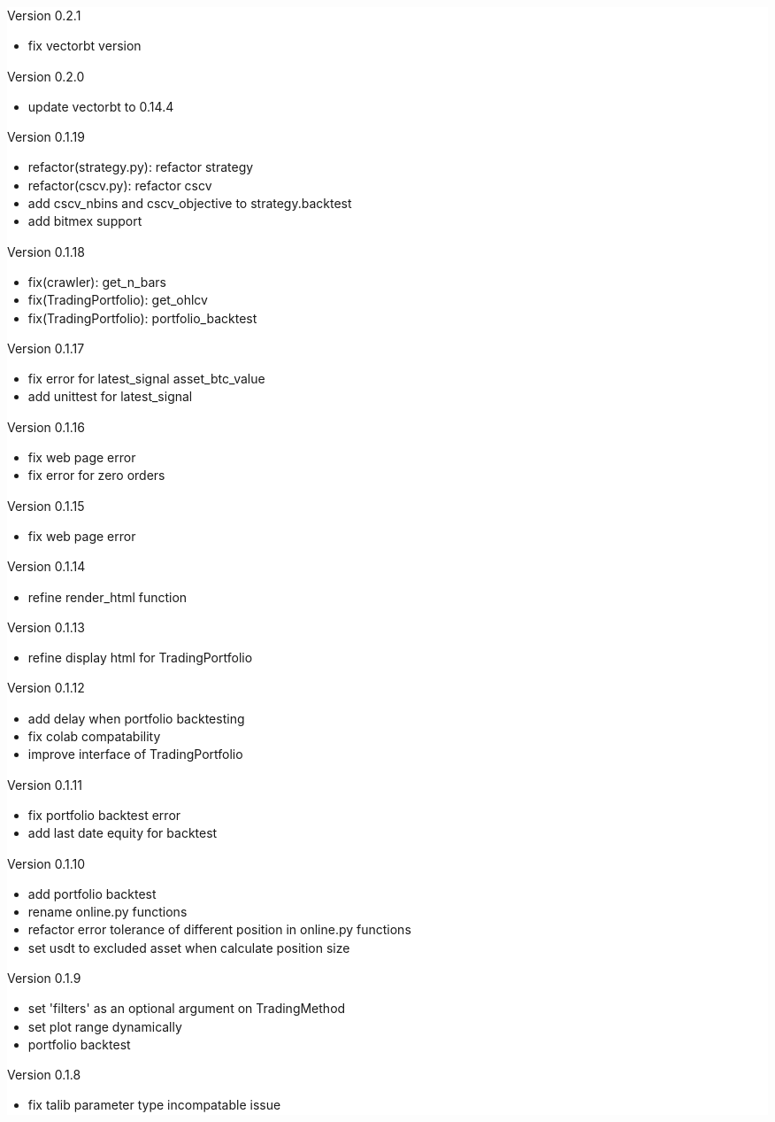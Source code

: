Version 0.2.1
* fix vectorbt version

Version 0.2.0
* update vectorbt to 0.14.4

Version 0.1.19
* refactor(strategy.py): refactor strategy
* refactor(cscv.py): refactor cscv
* add cscv_nbins and cscv_objective to strategy.backtest
* add bitmex support

Version 0.1.18
* fix(crawler): get_n_bars
* fix(TradingPortfolio): get_ohlcv
* fix(TradingPortfolio): portfolio_backtest

Version 0.1.17
* fix error for latest_signal asset_btc_value
* add unittest for latest_signal

Version 0.1.16
* fix web page error
* fix error for zero orders

Version 0.1.15
* fix web page error

Version 0.1.14
* refine render_html function

Version 0.1.13
* refine display html for TradingPortfolio

Version 0.1.12
* add delay when portfolio backtesting
* fix colab compatability
* improve interface of TradingPortfolio

Version 0.1.11
* fix portfolio backtest error
* add last date equity for backtest

Version 0.1.10
* add portfolio backtest
* rename online.py functions
* refactor error tolerance of different position in online.py functions
* set usdt to excluded asset when calculate position size

Version 0.1.9
* set 'filters' as an optional argument on TradingMethod
* set plot range dynamically
* portfolio backtest

Version 0.1.8
* fix talib parameter type incompatable issue
